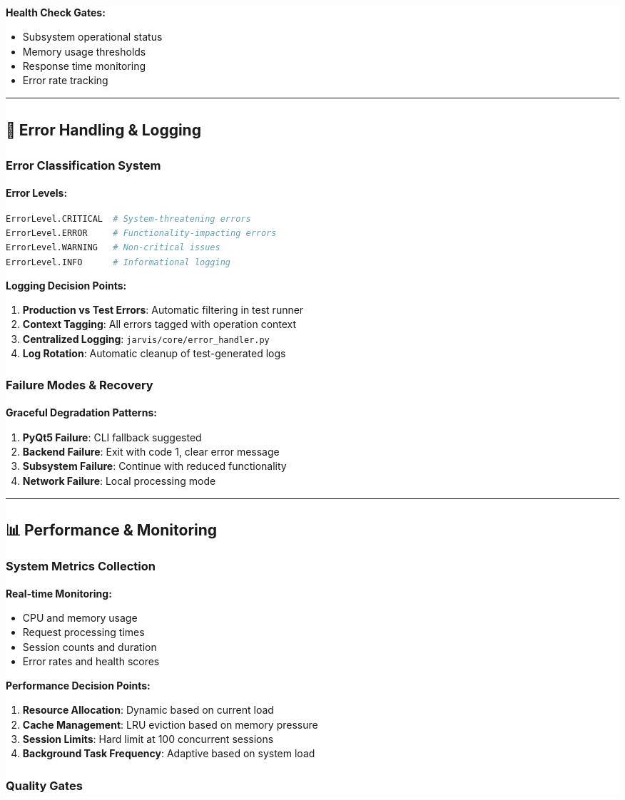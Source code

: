 **Health Check Gates:**
- Subsystem operational status
- Memory usage thresholds
- Response time monitoring
- Error rate tracking

---

## 🐛 Error Handling & Logging

### Error Classification System

**Error Levels:**
```python
ErrorLevel.CRITICAL  # System-threatening errors
ErrorLevel.ERROR     # Functionality-impacting errors  
ErrorLevel.WARNING   # Non-critical issues
ErrorLevel.INFO      # Informational logging
```

**Logging Decision Points:**
1. **Production vs Test Errors**: Automatic filtering in test runner
2. **Context Tagging**: All errors tagged with operation context
3. **Centralized Logging**: `jarvis/core/error_handler.py`
4. **Log Rotation**: Automatic cleanup of test-generated logs

### Failure Modes & Recovery

**Graceful Degradation Patterns:**
1. **PyQt5 Failure**: CLI fallback suggested
2. **Backend Failure**: Exit with code 1, clear error message
3. **Subsystem Failure**: Continue with reduced functionality
4. **Network Failure**: Local processing mode

---

## 📊 Performance & Monitoring

### System Metrics Collection

**Real-time Monitoring:**
- CPU and memory usage
- Request processing times
- Session counts and duration
- Error rates and health scores

**Performance Decision Points:**
1. **Resource Allocation**: Dynamic based on current load
2. **Cache Management**: LRU eviction based on memory pressure  
3. **Session Limits**: Hard limit at 100 concurrent sessions
4. **Background Task Frequency**: Adaptive based on system load

### Quality Gates
